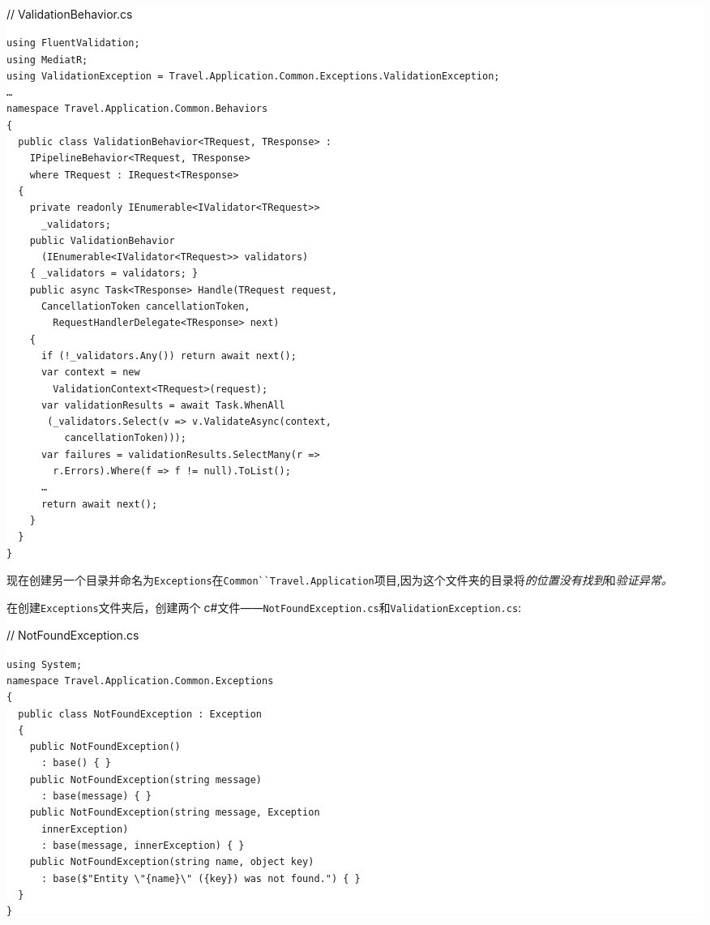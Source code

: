 // ValidationBehavior.cs

```
using FluentValidation;
using MediatR;
using ValidationException = Travel.Application.Common.Exceptions.ValidationException;
…
namespace Travel.Application.Common.Behaviors
{
  public class ValidationBehavior<TRequest, TResponse> :
    IPipelineBehavior<TRequest, TResponse>
    where TRequest : IRequest<TResponse>
  {
    private readonly IEnumerable<IValidator<TRequest>>
      _validators;
    public ValidationBehavior
      (IEnumerable<IValidator<TRequest>> validators)
    { _validators = validators; }
    public async Task<TResponse> Handle(TRequest request,
      CancellationToken cancellationToken,
        RequestHandlerDelegate<TResponse> next)
    {
      if (!_validators.Any()) return await next();
      var context = new 
        ValidationContext<TRequest>(request);
      var validationResults = await Task.WhenAll
       (_validators.Select(v => v.ValidateAsync(context,
          cancellationToken)));
      var failures = validationResults.SelectMany(r =>
        r.Errors).Where(f => f != null).ToList();
      …
      return await next();
    }
  }
}
```

现在创建另一个目录并命名为`Exceptions`在`Common``Travel.Application`项目,因为这个文件夹的目录将*的位置没有找到*和*验证异常。*

在创建`Exceptions`文件夹后，创建两个 c#文件——`NotFoundException.cs`和`ValidationException.cs`:

// NotFoundException.cs

```
using System;
namespace Travel.Application.Common.Exceptions
{
  public class NotFoundException : Exception
  {
    public NotFoundException()
      : base() { }
    public NotFoundException(string message)
      : base(message) { }
    public NotFoundException(string message, Exception
      innerException)
      : base(message, innerException) { }
    public NotFoundException(string name, object key)
      : base($"Entity \"{name}\" ({key}) was not found.") { }
  }
}
```
